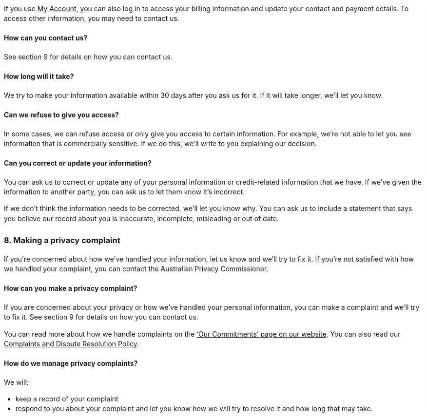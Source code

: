 If you use [My Account](https://web.archive.org/help/managing-my-account), you can also log in to access your billing information and update your contact and payment details. To access other information, you may need to contact us.

#### How can you contact us?

See section 9 for details on how you can contact us.

#### How long will it take?

We try to make your information available within 30 days after you ask us for it. If it will take longer, we’ll let you know.

#### Can we refuse to give you access?

In some cases, we can refuse access or only give you access to certain information. For example, we’re not able to let you see information that is commercially sensitive. If we do this, we’ll write to you explaining our decision. 

#### Can you correct or update your information?

You can ask us to correct or update any of your personal information or credit-related information that we have. If we’ve given the information to another party, you can ask us to let them know it’s incorrect. 

If we don’t think the information needs to be corrected, we’ll let you know why. You can ask us to include a statement that says you believe our record about you is inaccurate, incomplete, misleading or out of date.

  


### 8. Making a privacy complaint

If you’re concerned about how we’ve handled your information, let us know and we’ll try to fix it. If you’re not satisfied with how we handled your complaint, you can contact the Australian Privacy Commissioner.

#### How can you make a privacy complaint?

If you are concerned about your privacy or how we’ve handled your personal information, you can make a complaint and we’ll try to fix it. See section 9 for details on how you can contact us.

You can read more about how we handle complaints on the [‘Our Commitments’ page on our website](https://web.archive.org/about-agl/who-we-are/our-commitments). You can also read our [Complaints and Dispute Resolution Policy](https://www.agl.com.au/-/media/agl/about-agl/documents/media-center/what-we-stand-for/dispute-resolution-policy.pdf?la=en&hash=7F91E40AF1F9F8A3BD6B3C3BAB092899).

#### How do we manage privacy complaints?

We will:

  * keep a record of your complaint
  * respond to you about your complaint and let you know how we will try to resolve it and how long that may take.


